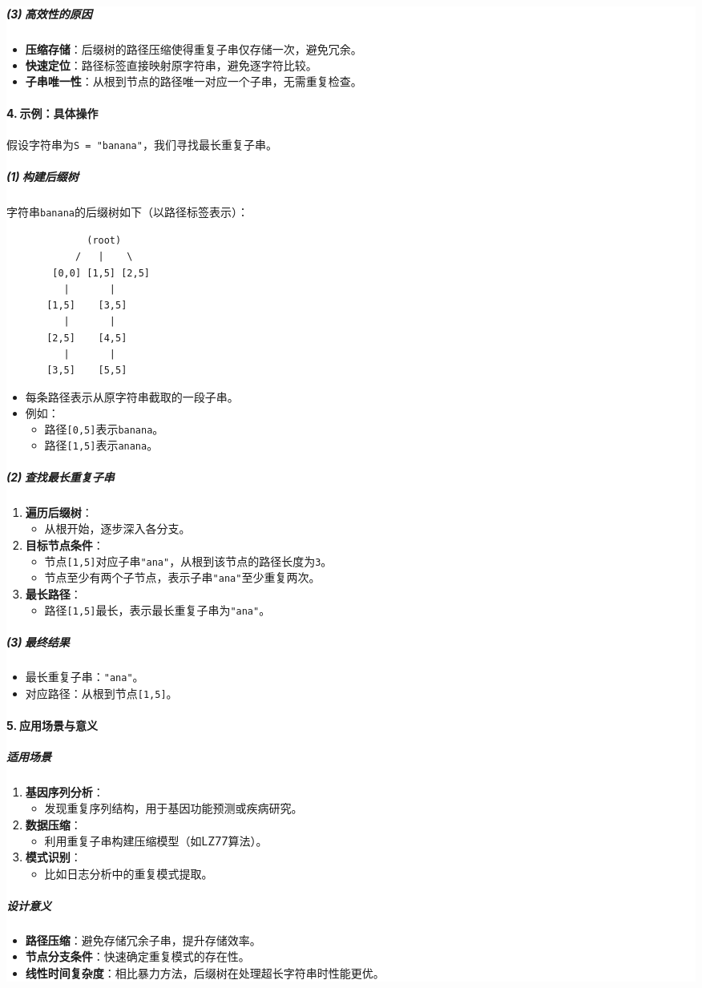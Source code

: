 ##### **(3) 高效性的原因**
- **压缩存储**：后缀树的路径压缩使得重复子串仅存储一次，避免冗余。
- **快速定位**：路径标签直接映射原字符串，避免逐字符比较。
- **子串唯一性**：从根到节点的路径唯一对应一个子串，无需重复检查。


#### **4. 示例：具体操作**

假设字符串为`S = "banana"`，我们寻找最长重复子串。

##### **(1) 构建后缀树**
字符串`banana`的后缀树如下（以路径标签表示）：

```
              (root)
            /   |    \
        [0,0] [1,5] [2,5]
          |       |
       [1,5]    [3,5]
          |       |
       [2,5]    [4,5]
          |       |
       [3,5]    [5,5]
```

- 每条路径表示从原字符串截取的一段子串。
- 例如：
  - 路径`[0,5]`表示`banana`。
  - 路径`[1,5]`表示`anana`。

##### **(2) 查找最长重复子串**
1. **遍历后缀树**：
   - 从根开始，逐步深入各分支。
2. **目标节点条件**：
   - 节点`[1,5]`对应子串`"ana"`，从根到该节点的路径长度为`3`。
   - 节点至少有两个子节点，表示子串`"ana"`至少重复两次。
3. **最长路径**：
   - 路径`[1,5]`最长，表示最长重复子串为`"ana"`。

##### **(3) 最终结果**
- 最长重复子串：`"ana"`。
- 对应路径：从根到节点`[1,5]`。


#### **5. 应用场景与意义**

##### **适用场景**
1. **基因序列分析**：
   - 发现重复序列结构，用于基因功能预测或疾病研究。
2. **数据压缩**：
   - 利用重复子串构建压缩模型（如LZ77算法）。
3. **模式识别**：
   - 比如日志分析中的重复模式提取。

##### **设计意义**
- **路径压缩**：避免存储冗余子串，提升存储效率。
- **节点分支条件**：快速确定重复模式的存在性。
- **线性时间复杂度**：相比暴力方法，后缀树在处理超长字符串时性能更优。

